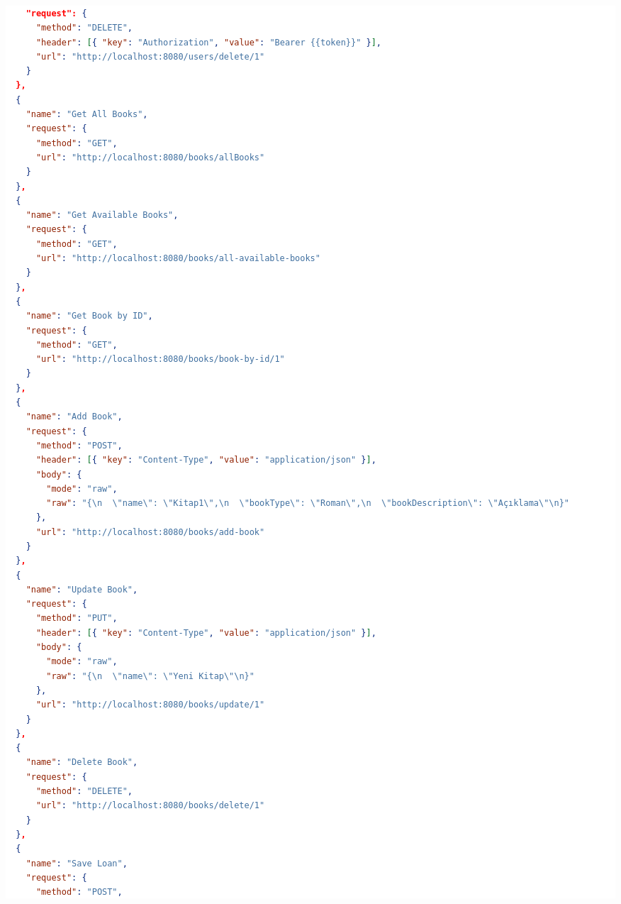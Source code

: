 ```json
    "request": {
      "method": "DELETE",
      "header": [{ "key": "Authorization", "value": "Bearer {{token}}" }],
      "url": "http://localhost:8080/users/delete/1"
    }
  },
  {
    "name": "Get All Books",
    "request": {
      "method": "GET",
      "url": "http://localhost:8080/books/allBooks"
    }
  },
  {
    "name": "Get Available Books",
    "request": {
      "method": "GET",
      "url": "http://localhost:8080/books/all-available-books"
    }
  },
  {
    "name": "Get Book by ID",
    "request": {
      "method": "GET",
      "url": "http://localhost:8080/books/book-by-id/1"
    }
  },
  {
    "name": "Add Book",
    "request": {
      "method": "POST",
      "header": [{ "key": "Content-Type", "value": "application/json" }],
      "body": {
        "mode": "raw",
        "raw": "{\n  \"name\": \"Kitap1\",\n  \"bookType\": \"Roman\",\n  \"bookDescription\": \"Açıklama\"\n}"
      },
      "url": "http://localhost:8080/books/add-book"
    }
  },
  {
    "name": "Update Book",
    "request": {
      "method": "PUT",
      "header": [{ "key": "Content-Type", "value": "application/json" }],
      "body": {
        "mode": "raw",
        "raw": "{\n  \"name\": \"Yeni Kitap\"\n}"
      },
      "url": "http://localhost:8080/books/update/1"
    }
  },
  {
    "name": "Delete Book",
    "request": {
      "method": "DELETE",
      "url": "http://localhost:8080/books/delete/1"
    }
  },
  {
    "name": "Save Loan",
    "request": {
      "method": "POST",
```